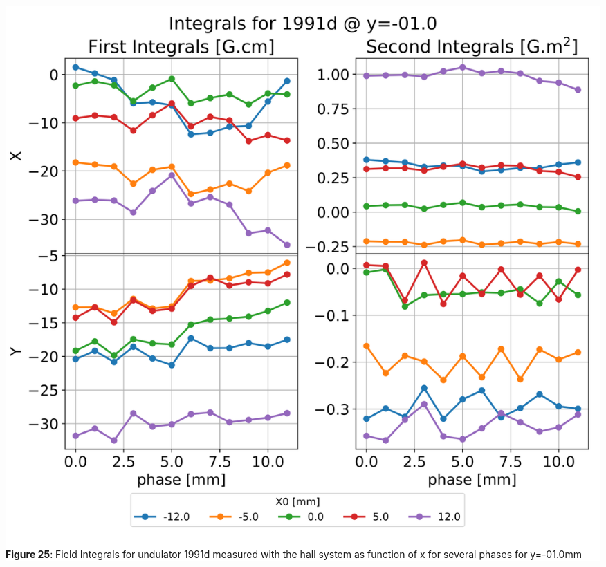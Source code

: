 ![](/img/machine/insertion_devices/Integrals_for_1991d_at_ym01.svg)

**Figure 25**: Field Integrals for undulator 1991d measured with the hall system as function of x for several phases for y=-01.0mm
